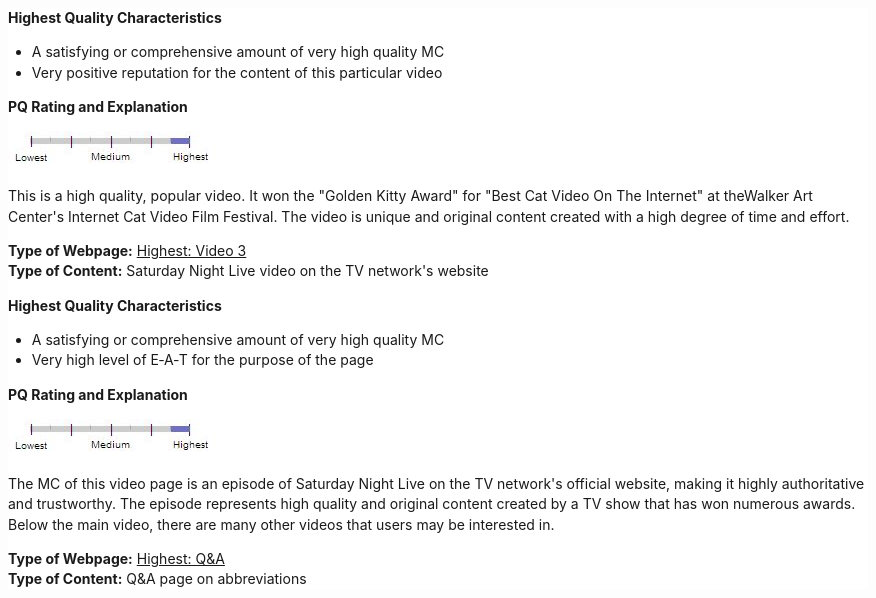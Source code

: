 <div class="results">
<div class="result">

**Highest Quality Characteristics**

- A satisfying or comprehensive amount of very high quality MC
- Very positive reputation for the content of this particular video

</div>
<div class="result">

**PQ Rating and Explanation**

![high+narrow quality][h+n]

This is a high quality, popular video. It won the "Golden Kitty Award" for "Best Cat Video On The Internet" at theWalker Art Center's Internet Cat Video Film Festival. The video is unique and original content created with a high degree of time and effort.

</div>
</div>
</div>
<div class="example">

**Type of Webpage:** [Highest: Video 3](https://guidelines.raterhub.com/images/SNL2.jpg)  
**Type of Content:** Saturday Night Live video on the TV network's website

<div class="results">
<div class="result">

**Highest Quality Characteristics**

- A satisfying or comprehensive amount of very high quality MC
- Very high level of E‑A‑T for the purpose of the page

</div>
<div class="result">

**PQ Rating and Explanation**

![high+narrow quality][h+n]

The MC of this video page is an episode of Saturday Night Live on the TV network's official website, making it highly authoritative and trustworthy. The episode represents high quality and original content created by a TV show that has won numerous awards. Below the main video, there are many other videos that users may be interested in.

</div>
</div>
</div>
<div class="example">

**Type of Webpage:** [Highest: Q&A](https://guidelines.raterhub.com/images/Abbreviation.jpg)  
**Type of Content:** Q&A page on abbreviations

<div class="results">
<div class="result">


[hst]: ../images/highest.jpg
[h+n]: ../images/high+narrow.jpg
[h-w]: ../images/high-wide.jpg